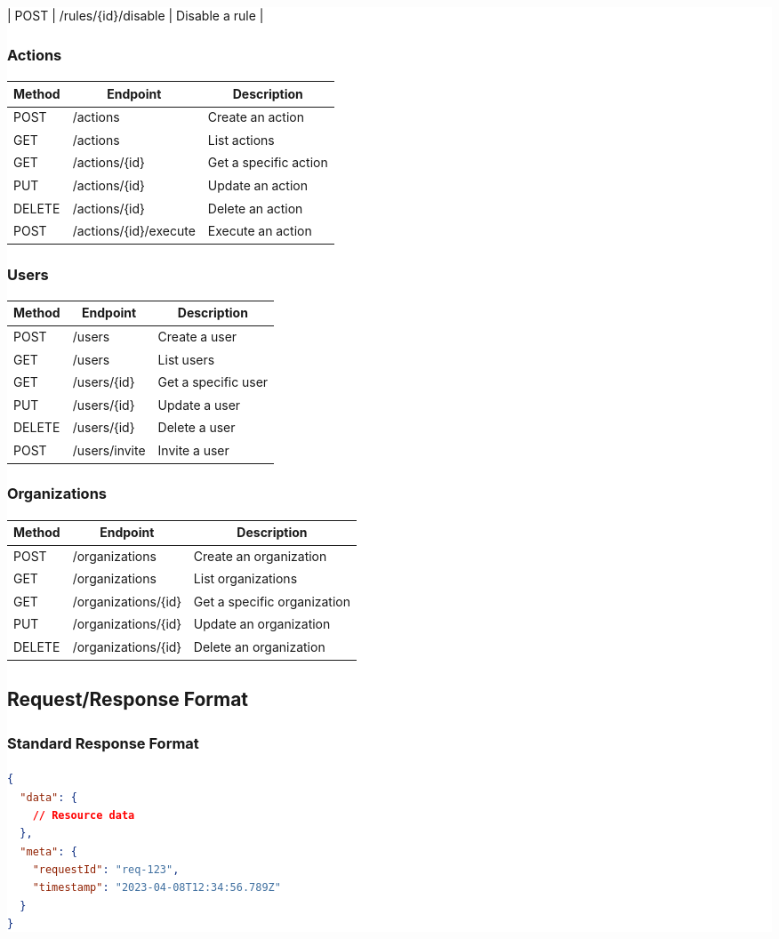 | POST | /rules/{id}/disable | Disable a rule |

### Actions

| Method | Endpoint | Description |
|--------|----------|-------------|
| POST | /actions | Create an action |
| GET | /actions | List actions |
| GET | /actions/{id} | Get a specific action |
| PUT | /actions/{id} | Update an action |
| DELETE | /actions/{id} | Delete an action |
| POST | /actions/{id}/execute | Execute an action |

### Users

| Method | Endpoint | Description |
|--------|----------|-------------|
| POST | /users | Create a user |
| GET | /users | List users |
| GET | /users/{id} | Get a specific user |
| PUT | /users/{id} | Update a user |
| DELETE | /users/{id} | Delete a user |
| POST | /users/invite | Invite a user |

### Organizations

| Method | Endpoint | Description |
|--------|----------|-------------|
| POST | /organizations | Create an organization |
| GET | /organizations | List organizations |
| GET | /organizations/{id} | Get a specific organization |
| PUT | /organizations/{id} | Update an organization |
| DELETE | /organizations/{id} | Delete an organization |

## Request/Response Format

### Standard Response Format

```json
{
  "data": {
    // Resource data
  },
  "meta": {
    "requestId": "req-123",
    "timestamp": "2023-04-08T12:34:56.789Z"
  }
}
```
